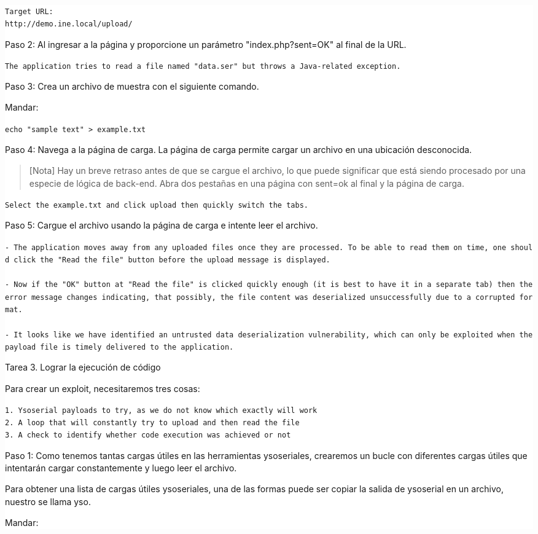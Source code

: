```
Target URL:
http://demo.ine.local/upload/
```

Paso 2: Al ingresar a la página y proporcione un parámetro "index.php?sent=OK" al final de la URL.

```
The application tries to read a file named "data.ser" but throws a Java-related exception.
```

Paso 3: Crea un archivo de muestra con el siguiente comando.

Mandar:

```
echo "sample text" > example.txt
```

Paso 4: Navega a la página de carga. La página de carga permite cargar un archivo en una ubicación desconocida.

> \[Nota] Hay un breve retraso antes de que se cargue el archivo, lo que puede significar que está siendo procesado por una especie de lógica de back-end. Abra dos pestañas en una página con sent=ok al final y la página de carga.

```
Select the example.txt and click upload then quickly switch the tabs.
```

Paso 5: Cargue el archivo usando la página de carga e intente leer el archivo.

```
- The application moves away from any uploaded files once they are processed. To be able to read them on time, one should click the "Read the file" button before the upload message is displayed.

- Now if the "OK" button at "Read the file" is clicked quickly enough (it is best to have it in a separate tab) then the error message changes indicating, that possibly, the file content was deserialized unsuccessfully due to a corrupted format.

- It looks like we have identified an untrusted data deserialization vulnerability, which can only be exploited when the payload file is timely delivered to the application.
```

Tarea 3. Lograr la ejecución de código

Para crear un exploit, necesitaremos tres cosas:

```
1. Ysoserial payloads to try, as we do not know which exactly will work
2. A loop that will constantly try to upload and then read the file
3. A check to identify whether code execution was achieved or not
```

Paso 1: Como tenemos tantas cargas útiles en las herramientas ysoseriales, crearemos un bucle con diferentes cargas útiles que intentarán cargar constantemente y luego leer el archivo.

Para obtener una lista de cargas útiles ysoseriales, una de las formas puede ser copiar la salida de ysoserial en un archivo, nuestro se llama yso.

Mandar:
